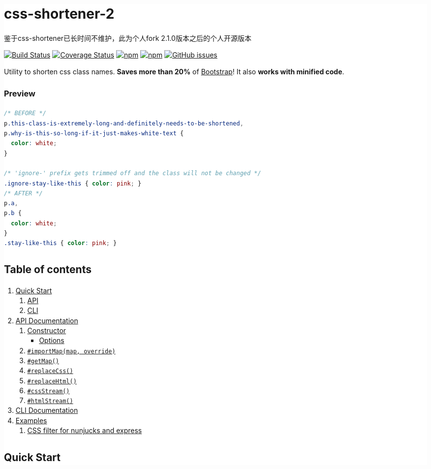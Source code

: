 # css-shortener-2

鉴于css-shortener已长时间不维护，此为个人fork 2.1.0版本之后的个人开源版本

[![Build Status](https://img.shields.io/travis/mbrandau/css-shortener.svg)](https://travis-ci.org/mbrandau/css-shortener) [![Coverage Status](https://img.shields.io/coveralls/github/mbrandau/css-shortener.svg)](https://coveralls.io/github/mbrandau/css-shortener?branch=master) [![npm](https://img.shields.io/npm/v/css-shortener.svg)](https://www.npmjs.com/package/css-shortener) [![npm](https://img.shields.io/npm/dt/css-shortener.svg)](https://www.npmjs.com/package/css-shortener) [![GitHub issues](https://img.shields.io/github/issues/mbrandau/css-shortener.svg)](https://github.com/mbrandau/css-shortener/issues)

Utility to shorten css class names. **Saves more than 20%** of [Bootstrap](https://getbootstrap.com)! It also **works with minified code**.

### Preview
```css
/* BEFORE */
p.this-class-is-extremely-long-and-definitely-needs-to-be-shortened,
p.why-is-this-so-long-if-it-just-makes-white-text {
  color: white;
}

/* 'ignore-' prefix gets trimmed off and the class will not be changed */
.ignore-stay-like-this { color: pink; }
/* AFTER */
p.a,
p.b {
  color: white;
}
.stay-like-this { color: pink; }
```

## Table of contents
1. [Quick Start](#quick-start)
    1. [API](#api)
    2. [CLI](#cli)
2. [API Documentation](#api-documentation)
    1. [Constructor](#constructor)
        - [Options](#options)
    2. [`#importMap(map, override)`](#importmapmap-override)
    3. [`#getMap()`](#getmap)
    4. [`#replaceCss()`](#replacecss)
    5. [`#replaceHtml()`](#replacehtml)
    6. [`#cssStream()`](#cssstream)
    7. [`#htmlStream()`](#htmlstream)
3. [CLI Documentation](#cli-documentation)
4. [Examples](#examples)
    1. [CSS filter for nunjucks and express](#css-filter-for-nunjucks-and-express)

## Quick Start
